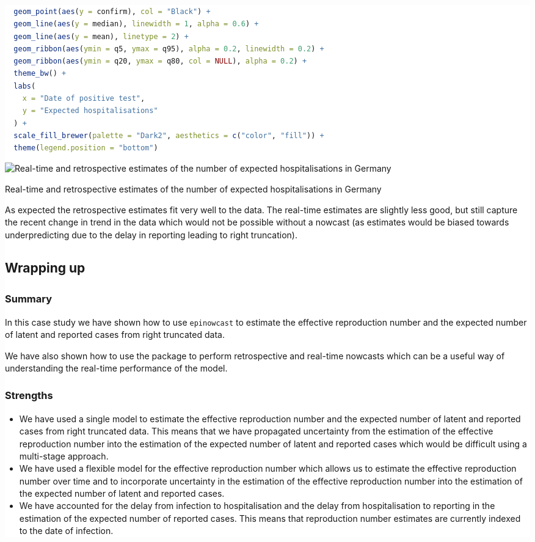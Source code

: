 ``` r
  geom_point(aes(y = confirm), col = "Black") +
  geom_line(aes(y = median), linewidth = 1, alpha = 0.6) +
  geom_line(aes(y = mean), linetype = 2) +
  geom_ribbon(aes(ymin = q5, ymax = q95), alpha = 0.2, linewidth = 0.2) +
  geom_ribbon(aes(ymin = q20, ymax = q80, col = NULL), alpha = 0.2) +
  theme_bw() +
  labs(
    x = "Date of positive test",
    y = "Expected hospitalisations"
  ) +
  scale_fill_brewer(palette = "Dark2", aesthetics = c("color", "fill")) +
  theme(legend.position = "bottom")
```

![Real-time and retrospective estimates of the number of expected
hospitalisations in
Germany](figures/single-timeseries-rt-estimation-plot-germany-reported-cases-1.png)

Real-time and retrospective estimates of the number of expected
hospitalisations in Germany

As expected the retrospective estimates fit very well to the data. The
real-time estimates are slightly less good, but still capture the recent
change in trend in the data which would not be possible without a
nowcast (as estimates would be biased towards underpredicting due to the
delay in reporting leading to right truncation).

## Wrapping up

### Summary

In this case study we have shown how to use `epinowcast` to estimate the
effective reproduction number and the expected number of latent and
reported cases from right truncated data.

We have also shown how to use the package to perform retrospective and
real-time nowcasts which can be a useful way of understanding the
real-time performance of the model.

### Strengths

- We have used a single model to estimate the effective reproduction
  number and the expected number of latent and reported cases from right
  truncated data. This means that we have propagated uncertainty from
  the estimation of the effective reproduction number into the
  estimation of the expected number of latent and reported cases which
  would be difficult using a multi-stage approach.
- We have used a flexible model for the effective reproduction number
  which allows us to estimate the effective reproduction number over
  time and to incorporate uncertainty in the estimation of the effective
  reproduction number into the estimation of the expected number of
  latent and reported cases.
- We have accounted for the delay from infection to hospitalisation and
  the delay from hospitalisation to reporting in the estimation of the
  expected number of reported cases. This means that reproduction number
  estimates are currently indexed to the date of infection.
